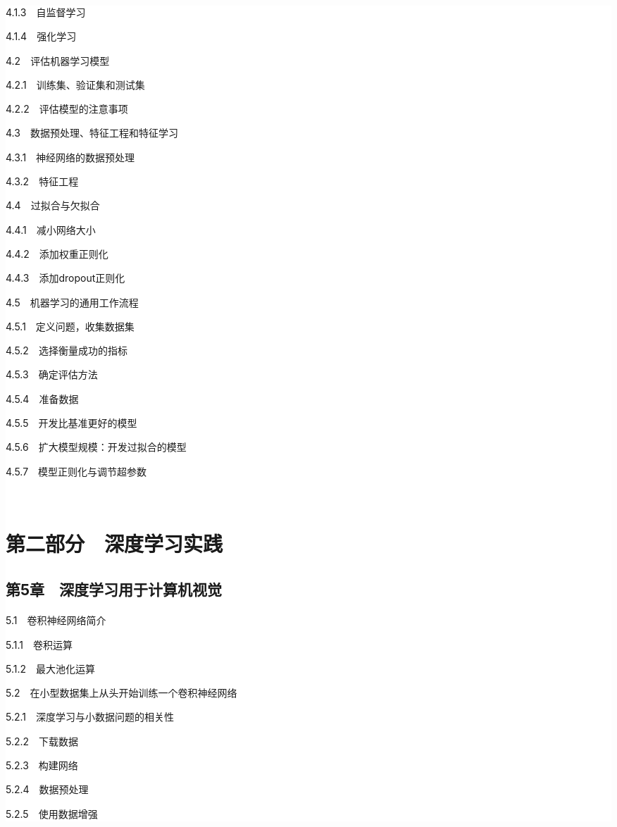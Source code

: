 4.1.3　自监督学习　

4.1.4　强化学习　

4.2　评估机器学习模型　

4.2.1　训练集、验证集和测试集　

4.2.2　评估模型的注意事项　

4.3　数据预处理、特征工程和特征学习　

4.3.1　神经网络的数据预处理　

4.3.2　特征工程　

4.4　过拟合与欠拟合　

4.4.1　减小网络大小　

4.4.2　添加权重正则化　

4.4.3　添加dropout正则化　

4.5　机器学习的通用工作流程　

4.5.1　定义问题，收集数据集　

4.5.2　选择衡量成功的指标　

4.5.3　确定评估方法　

4.5.4　准备数据　

4.5.5　开发比基准更好的模型　

4.5.6　扩大模型规模：开发过拟合的模型　

4.5.7　模型正则化与调节超参数　

　

# 第二部分　深度学习实践 

## 第5章　深度学习用于计算机视觉 

5.1　卷积神经网络简介　

5.1.1　卷积运算　

5.1.2　最大池化运算　

5.2　在小型数据集上从头开始训练一个卷积神经网络　

5.2.1　深度学习与小数据问题的相关性　

5.2.2　下载数据　

5.2.3　构建网络　

5.2.4　数据预处理　

5.2.5　使用数据增强　
